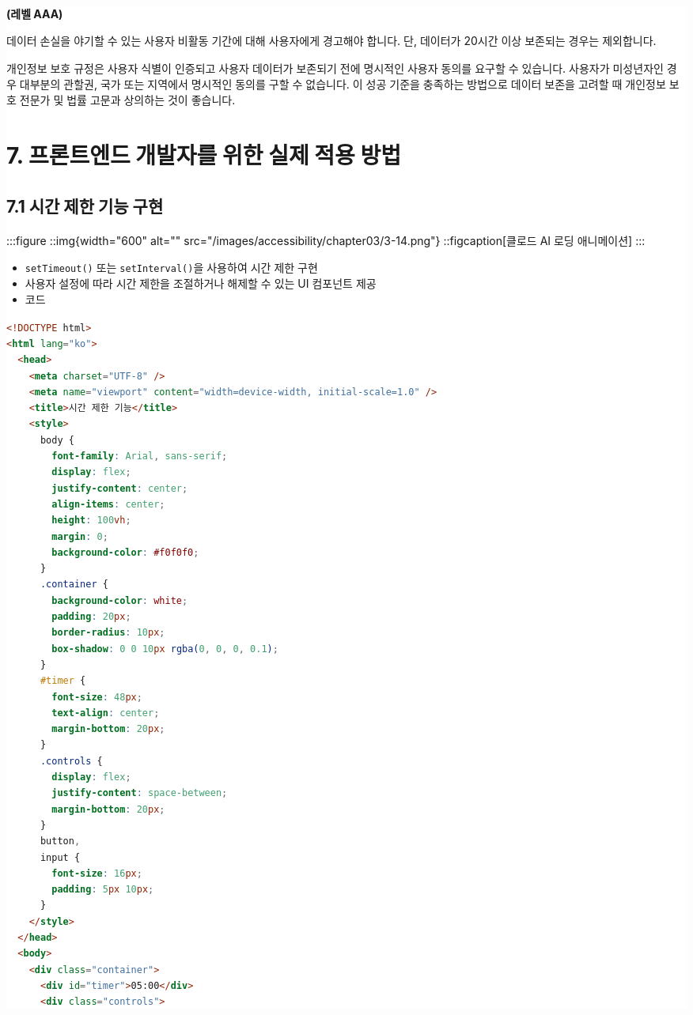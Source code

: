 **(레벨 AAA)**

데이터 손실을 야기할 수 있는 사용자 비활동 기간에 대해 사용자에게 경고해야 합니다. 단, 데이터가 20시간 이상 보존되는 경우는 제외합니다.

개인정보 보호 규정은 사용자 식별이 인증되고 사용자 데이터가 보존되기 전에 명시적인 사용자 동의를 요구할 수 있습니다. 사용자가 미성년자인 경우 대부분의 관할권, 국가 또는 지역에서 명시적인 동의를 구할 수 없습니다. 이 성공 기준을 충족하는 방법으로 데이터 보존을 고려할 때 개인정보 보호 전문가 및 법률 고문과 상의하는 것이 좋습니다.

# 7. 프론트엔드 개발자를 위한 실제 적용 방법

## 7.1 시간 제한 기능 구현

:::figure
::img{width="600" alt="" src="/images/accessibility/chapter03/3-14.png"}
::figcaption[클로드 AI 로딩 애니메이션]
:::

- `setTimeout()` 또는 `setInterval()`을 사용하여 시간 제한 구현
- 사용자 설정에 따라 시간 제한을 조절하거나 해제할 수 있는 UI 컴포넌트 제공
- 코드

```html
<!DOCTYPE html>
<html lang="ko">
  <head>
    <meta charset="UTF-8" />
    <meta name="viewport" content="width=device-width, initial-scale=1.0" />
    <title>시간 제한 기능</title>
    <style>
      body {
        font-family: Arial, sans-serif;
        display: flex;
        justify-content: center;
        align-items: center;
        height: 100vh;
        margin: 0;
        background-color: #f0f0f0;
      }
      .container {
        background-color: white;
        padding: 20px;
        border-radius: 10px;
        box-shadow: 0 0 10px rgba(0, 0, 0, 0.1);
      }
      #timer {
        font-size: 48px;
        text-align: center;
        margin-bottom: 20px;
      }
      .controls {
        display: flex;
        justify-content: space-between;
        margin-bottom: 20px;
      }
      button,
      input {
        font-size: 16px;
        padding: 5px 10px;
      }
    </style>
  </head>
  <body>
    <div class="container">
      <div id="timer">05:00</div>
      <div class="controls">
```